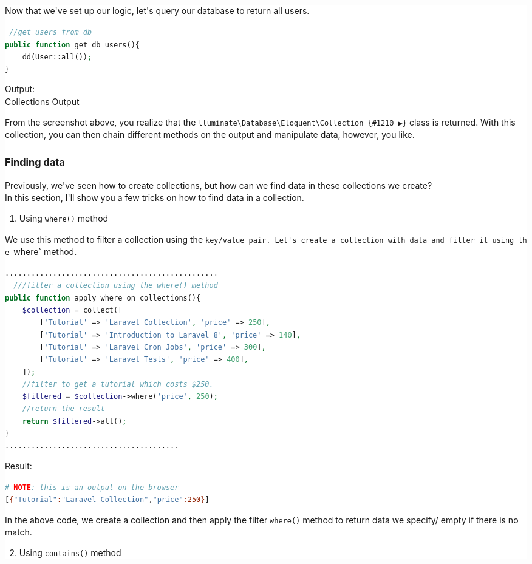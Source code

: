 Now that we've set up our logic, let's query our database to return all users.

```php
 //get users from db
public function get_db_users(){
    dd(User::all());
}
```

Output:  
[Collections Output](/engineering-education/laravel-collections/collection.png)

From the screenshot above, you realize that the `lluminate\Database\Eloquent\Collection {#1210 ▶}` class is returned.  With this collection, you can then chain different methods on the output and manipulate data, however, you like.

### Finding data

Previously, we've seen how to create collections, but how can we find data in these collections we create?   
In this section, I'll show you a few tricks on how to find data in a collection.  

1. Using `where()` method

We use this method to filter a collection using the `key/value pair.
Let's create a collection with data and filter it using the `where` method. 

```php
.................................................
  ///filter a collection using the where() method
public function apply_where_on_collections(){
    $collection = collect([
        ['Tutorial' => 'Laravel Collection', 'price' => 250],
        ['Tutorial' => 'Introduction to Laravel 8', 'price' => 140],
        ['Tutorial' => 'Laravel Cron Jobs', 'price' => 300],
        ['Tutorial' => 'Laravel Tests', 'price' => 400],
    ]);
    //filter to get a tutorial which costs $250.
    $filtered = $collection->where('price', 250);
    //return the result
    return $filtered->all();
}
........................................
```

Result:

```bash
# NOTE: this is an output on the browser
[{"Tutorial":"Laravel Collection","price":250}]
```

In the above code, we create a collection and then apply the filter `where()` method to return data we specify/ empty if there is no match.   

2. Using `contains()` method
